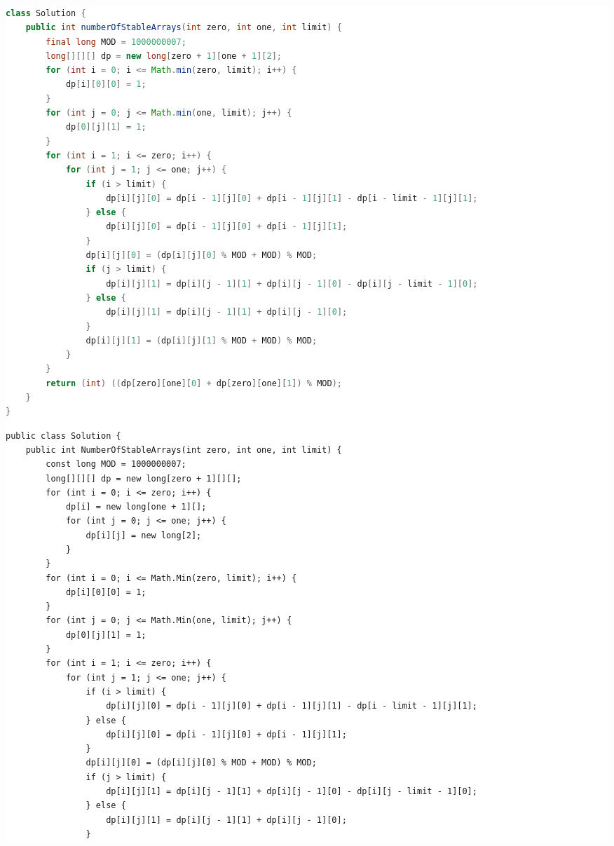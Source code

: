 ```C++
```

```Java
class Solution {
    public int numberOfStableArrays(int zero, int one, int limit) {
        final long MOD = 1000000007;
        long[][][] dp = new long[zero + 1][one + 1][2];
        for (int i = 0; i <= Math.min(zero, limit); i++) {
            dp[i][0][0] = 1;
        }
        for (int j = 0; j <= Math.min(one, limit); j++) {
            dp[0][j][1] = 1;
        }
        for (int i = 1; i <= zero; i++) {
            for (int j = 1; j <= one; j++) {
                if (i > limit) {
                    dp[i][j][0] = dp[i - 1][j][0] + dp[i - 1][j][1] - dp[i - limit - 1][j][1];
                } else {
                    dp[i][j][0] = dp[i - 1][j][0] + dp[i - 1][j][1];
                }
                dp[i][j][0] = (dp[i][j][0] % MOD + MOD) % MOD;
                if (j > limit) {
                    dp[i][j][1] = dp[i][j - 1][1] + dp[i][j - 1][0] - dp[i][j - limit - 1][0];
                } else {
                    dp[i][j][1] = dp[i][j - 1][1] + dp[i][j - 1][0];
                }
                dp[i][j][1] = (dp[i][j][1] % MOD + MOD) % MOD;
            }
        }
        return (int) ((dp[zero][one][0] + dp[zero][one][1]) % MOD);
    }
}
```

```CSharp
public class Solution {
    public int NumberOfStableArrays(int zero, int one, int limit) {
        const long MOD = 1000000007;
        long[][][] dp = new long[zero + 1][][];
        for (int i = 0; i <= zero; i++) {
            dp[i] = new long[one + 1][];
            for (int j = 0; j <= one; j++) {
                dp[i][j] = new long[2];
            }
        }
        for (int i = 0; i <= Math.Min(zero, limit); i++) {
            dp[i][0][0] = 1;
        }
        for (int j = 0; j <= Math.Min(one, limit); j++) {
            dp[0][j][1] = 1;
        }
        for (int i = 1; i <= zero; i++) {
            for (int j = 1; j <= one; j++) {
                if (i > limit) {
                    dp[i][j][0] = dp[i - 1][j][0] + dp[i - 1][j][1] - dp[i - limit - 1][j][1];
                } else {
                    dp[i][j][0] = dp[i - 1][j][0] + dp[i - 1][j][1];
                }
                dp[i][j][0] = (dp[i][j][0] % MOD + MOD) % MOD;
                if (j > limit) {
                    dp[i][j][1] = dp[i][j - 1][1] + dp[i][j - 1][0] - dp[i][j - limit - 1][0];
                } else {
                    dp[i][j][1] = dp[i][j - 1][1] + dp[i][j - 1][0];
                }
```